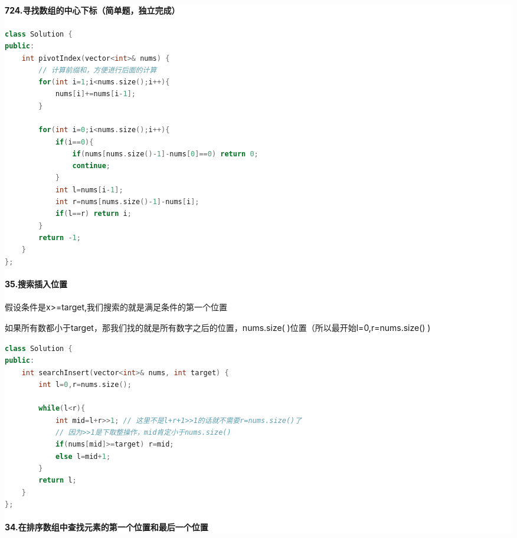 


#### 724.寻找数组的中心下标（简单题，独立完成）

```c++
class Solution {
public:
    int pivotIndex(vector<int>& nums) {
        // 计算前缀和，方便进行后面的计算
        for(int i=1;i<nums.size();i++){
            nums[i]+=nums[i-1];
        }

        for(int i=0;i<nums.size();i++){
            if(i==0){
                if(nums[nums.size()-1]-nums[0]==0) return 0;
                continue;
            }
            int l=nums[i-1];
            int r=nums[nums.size()-1]-nums[i];
            if(l==r) return i;
        }
        return -1;
    }
};
```



#### 35.搜索插入位置

假设条件是x>=target,我们搜索的就是满足条件的第一个位置

如果所有数都小于target，那我们找的就是所有数字之后的位置，nums.size( )位置（所以最开始l=0,r=nums.size() )

```c++
class Solution {
public:
    int searchInsert(vector<int>& nums, int target) {
        int l=0,r=nums.size();

        while(l<r){
            int mid=l+r>>1; // 这里不是l+r+1>>1的话就不需要r=nums.size()了
            // 因为>>1是下取整操作，mid肯定小于nums.size()
            if(nums[mid]>=target) r=mid;
            else l=mid+1;
        }
        return l;
    }
};
```



#### 34.在排序数组中查找元素的第一个位置和最后一个位置
